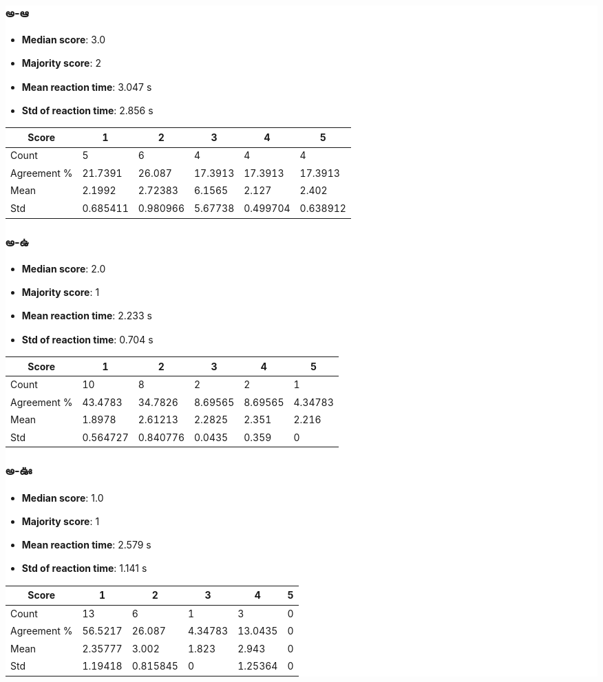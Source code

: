 ### అ-ఆ

* **Median score**: 3.0

* **Majority score**: 2

* **Mean reaction time**: 3.047 s

* **Std of reaction time**: 2.856 s

| Score       |         1 |         2 |        3 |         4 |         5 |
|-------------|-----------|-----------|----------|-----------|-----------|
| Count       |  5        |  6        |  4       |  4        |  4        |
| Agreement % | 21.7391   | 26.087    | 17.3913  | 17.3913   | 17.3913   |
| Mean        |  2.1992   |  2.72383  |  6.1565  |  2.127    |  2.402    |
| Std         |  0.685411 |  0.980966 |  5.67738 |  0.499704 |  0.638912 |

### అ-ఉ

* **Median score**: 2.0

* **Majority score**: 1

* **Mean reaction time**: 2.233 s

* **Std of reaction time**: 0.704 s

| Score       |         1 |         2 |       3 |       4 |       5 |
|-------------|-----------|-----------|---------|---------|---------|
| Count       | 10        |  8        | 2       | 2       | 1       |
| Agreement % | 43.4783   | 34.7826   | 8.69565 | 8.69565 | 4.34783 |
| Mean        |  1.8978   |  2.61213  | 2.2825  | 2.351   | 2.216   |
| Std         |  0.564727 |  0.840776 | 0.0435  | 0.359   | 0       |

### అ-ఊ

* **Median score**: 1.0

* **Majority score**: 1

* **Mean reaction time**: 2.579 s

* **Std of reaction time**: 1.141 s

| Score       |        1 |         2 |       3 |        4 |   5 |
|-------------|----------|-----------|---------|----------|-----|
| Count       | 13       |  6        | 1       |  3       |   0 |
| Agreement % | 56.5217  | 26.087    | 4.34783 | 13.0435  |   0 |
| Mean        |  2.35777 |  3.002    | 1.823   |  2.943   |   0 |
| Std         |  1.19418 |  0.815845 | 0       |  1.25364 |   0 |
